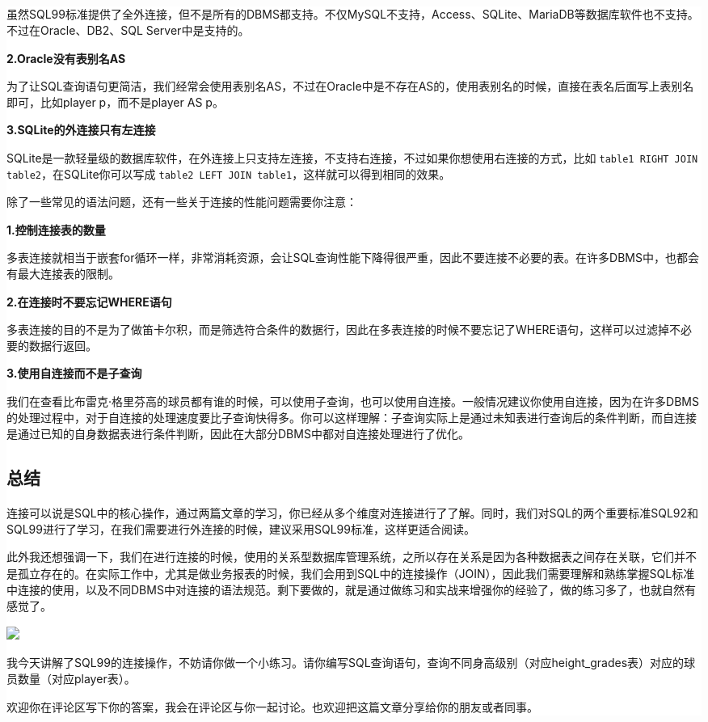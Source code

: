 虽然SQL99标准提供了全外连接，但不是所有的DBMS都支持。不仅MySQL不支持，Access、SQLite、MariaDB等数据库软件也不支持。不过在Oracle、DB2、SQL Server中是支持的。

**2.Oracle没有表别名AS**

为了让SQL查询语句更简洁，我们经常会使用表别名AS，不过在Oracle中是不存在AS的，使用表别名的时候，直接在表名后面写上表别名即可，比如player p，而不是player AS p。

**3.SQLite的外连接只有左连接**

SQLite是一款轻量级的数据库软件，在外连接上只支持左连接，不支持右连接，不过如果你想使用右连接的方式，比如 `table1 RIGHT JOIN table2`，在SQLite你可以写成 `table2 LEFT JOIN table1`，这样就可以得到相同的效果。

除了一些常见的语法问题，还有一些关于连接的性能问题需要你注意：

**1.控制连接表的数量**

多表连接就相当于嵌套for循环一样，非常消耗资源，会让SQL查询性能下降得很严重，因此不要连接不必要的表。在许多DBMS中，也都会有最大连接表的限制。

**2.在连接时不要忘记WHERE语句**

多表连接的目的不是为了做笛卡尔积，而是筛选符合条件的数据行，因此在多表连接的时候不要忘记了WHERE语句，这样可以过滤掉不必要的数据行返回。

**3.使用自连接而不是子查询**

我们在查看比布雷克·格里芬高的球员都有谁的时候，可以使用子查询，也可以使用自连接。一般情况建议你使用自连接，因为在许多DBMS的处理过程中，对于自连接的处理速度要比子查询快得多。你可以这样理解：子查询实际上是通过未知表进行查询后的条件判断，而自连接是通过已知的自身数据表进行条件判断，因此在大部分DBMS中都对自连接处理进行了优化。

## 总结

连接可以说是SQL中的核心操作，通过两篇文章的学习，你已经从多个维度对连接进行了了解。同时，我们对SQL的两个重要标准SQL92和SQL99进行了学习，在我们需要进行外连接的时候，建议采用SQL99标准，这样更适合阅读。

此外我还想强调一下，我们在进行连接的时候，使用的关系型数据库管理系统，之所以存在关系是因为各种数据表之间存在关联，它们并不是孤立存在的。在实际工作中，尤其是做业务报表的时候，我们会用到SQL中的连接操作（JOIN），因此我们需要理解和熟练掌握SQL标准中连接的使用，以及不同DBMS中对连接的语法规范。剩下要做的，就是通过做练习和实战来增强你的经验了，做的练习多了，也就自然有感觉了。

![](https://static001.geekbang.org/resource/image/44/5b/443181aea770ba5844efac6b02e02c5b.jpg?wh=3341*1819)

我今天讲解了SQL99的连接操作，不妨请你做一个小练习。请你编写SQL查询语句，查询不同身高级别（对应height\_grades表）对应的球员数量（对应player表）。

欢迎你在评论区写下你的答案，我会在评论区与你一起讨论。也欢迎把这篇文章分享给你的朋友或者同事。